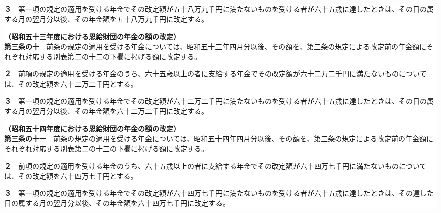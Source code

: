 **３**　第一項の規定の適用を受ける年金でその改定額が五十八万九千円に満たないものを受ける者が六十五歳に達したときは、その日の属する月の翌月分以後、その年金額を五十八万九千円に改定する。  
  
**（昭和五十三年度における恩給財団の年金の額の改定）**  
**第三条の十**　前条の規定の適用を受ける年金については、昭和五十三年四月分以後、その額を、第三条の規定による改定前の年金額にそれぞれ対応する別表第二の十二の下欄に掲げる額に改定する。  
  
**２**　前項の規定の適用を受ける年金のうち、六十五歳以上の者に支給する年金でその改定額が六十二万二千円に満たないものについては、その改定額を六十二万二千円とする。  
  
**３**　第一項の規定の適用を受ける年金でその改定額が六十二万二千円に満たないものを受ける者が六十五歳に達したときは、その日の属する月の翌月分以後、その年金額を六十二万二千円に改定する。  
  
**（昭和五十四年度における恩給財団の年金の額の改定）**  
**第三条の十一**　前条の規定の適用を受ける年金については、昭和五十四年四月分以後、その額を、第三条の規定による改定前の年金額にそれぞれ対応する別表第二の十三の下欄に掲げる額に改定する。  
  
**２**　前項の規定の適用を受ける年金のうち、六十五歳以上の者に支給する年金でその改定額が六十四万七千円に満たないものについては、その改定額を六十四万七千円とする。  
  
**３**　第一項の規定の適用を受ける年金でその改定額が六十四万七千円に満たないものを受ける者が六十五歳に達したときは、その達した日の属する月の翌月分以後、その年金額を六十四万七千円に改定する。  
  

